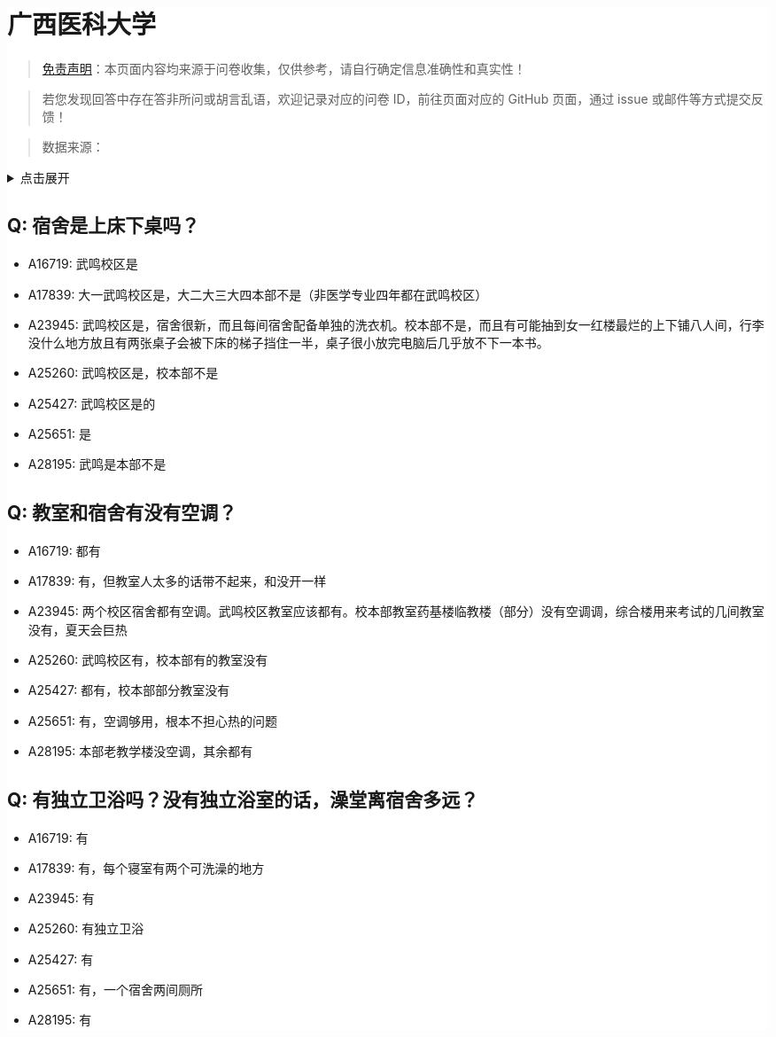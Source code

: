 # 广西医科大学

> [免责声明](https://colleges.chat/#_3)：本页面内容均来源于问卷收集，仅供参考，请自行确定信息准确性和真实性！

> 若您发现回答中存在答非所问或胡言乱语，欢迎记录对应的问卷 ID，前往页面对应的 GitHub 页面，通过 issue 或邮件等方式提交反馈！

> 数据来源：

<details><summary>点击展开</summary></details>

## Q: 宿舍是上床下桌吗？

- A16719: 武鸣校区是

- A17839: 大一武鸣校区是，大二大三大四本部不是（非医学专业四年都在武鸣校区）

- A23945: 武鸣校区是，宿舍很新，而且每间宿舍配备单独的洗衣机。校本部不是，而且有可能抽到女一红楼最烂的上下铺八人间，行李没什么地方放且有两张桌子会被下床的梯子挡住一半，桌子很小放完电脑后几乎放不下一本书。

- A25260: 武鸣校区是，校本部不是

- A25427: 武鸣校区是的

- A25651: 是

- A28195: 武鸣是本部不是

## Q: 教室和宿舍有没有空调？

- A16719: 都有

- A17839: 有，但教室人太多的话带不起来，和没开一样

- A23945: 两个校区宿舍都有空调。武鸣校区教室应该都有。校本部教室药基楼临教楼（部分）没有空调调，综合楼用来考试的几间教室没有，夏天会巨热

- A25260: 武鸣校区有，校本部有的教室没有

- A25427: 都有，校本部部分教室没有

- A25651: 有，空调够用，根本不担心热的问题

- A28195: 本部老教学楼没空调，其余都有

## Q: 有独立卫浴吗？没有独立浴室的话，澡堂离宿舍多远？

- A16719: 有

- A17839: 有，每个寝室有两个可洗澡的地方

- A23945: 有

- A25260: 有独立卫浴

- A25427: 有

- A25651: 有，一个宿舍两间厕所

- A28195: 有
